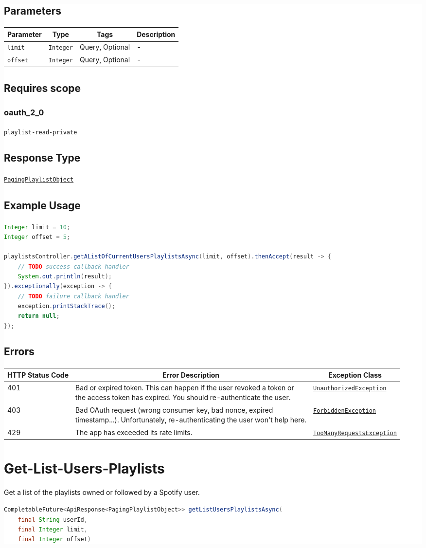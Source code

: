 ## Parameters

| Parameter | Type | Tags | Description |
|  --- | --- | --- | --- |
| `limit` | `Integer` | Query, Optional | - |
| `offset` | `Integer` | Query, Optional | - |

## Requires scope

### oauth_2_0

`playlist-read-private`

## Response Type

[`PagingPlaylistObject`](../../doc/models/paging-playlist-object.md)

## Example Usage

```java
Integer limit = 10;
Integer offset = 5;

playlistsController.getAListOfCurrentUsersPlaylistsAsync(limit, offset).thenAccept(result -> {
    // TODO success callback handler
    System.out.println(result);
}).exceptionally(exception -> {
    // TODO failure callback handler
    exception.printStackTrace();
    return null;
});
```

## Errors

| HTTP Status Code | Error Description | Exception Class |
|  --- | --- | --- |
| 401 | Bad or expired token. This can happen if the user revoked a token or<br>the access token has expired. You should re-authenticate the user. | [`UnauthorizedException`](../../doc/models/unauthorized-exception.md) |
| 403 | Bad OAuth request (wrong consumer key, bad nonce, expired<br>timestamp...). Unfortunately, re-authenticating the user won't help here. | [`ForbiddenException`](../../doc/models/forbidden-exception.md) |
| 429 | The app has exceeded its rate limits. | [`TooManyRequestsException`](../../doc/models/too-many-requests-exception.md) |


# Get-List-Users-Playlists

Get a list of the playlists owned or followed by a Spotify user.

```java
CompletableFuture<ApiResponse<PagingPlaylistObject>> getListUsersPlaylistsAsync(
    final String userId,
    final Integer limit,
    final Integer offset)
```
